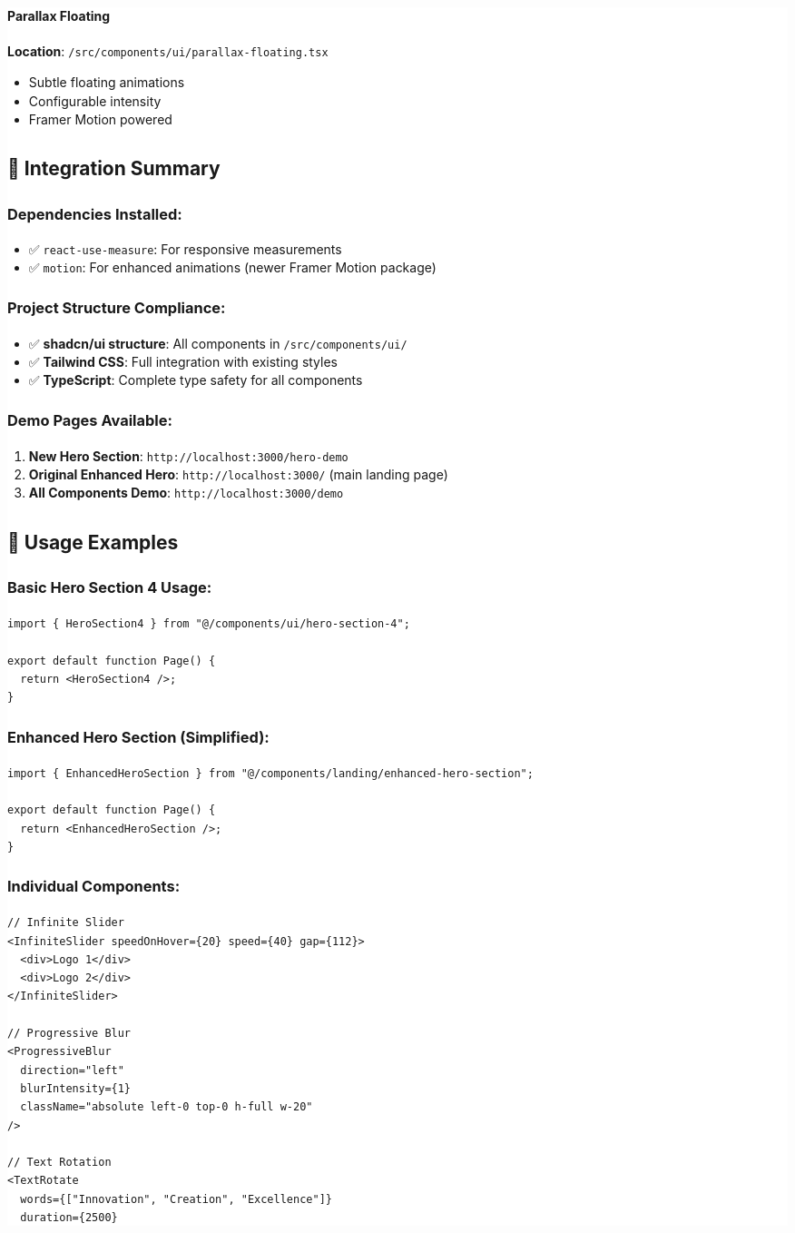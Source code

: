 #### Parallax Floating
**Location**: `/src/components/ui/parallax-floating.tsx`
- Subtle floating animations
- Configurable intensity
- Framer Motion powered

## 🎯 Integration Summary

### Dependencies Installed:
- ✅ `react-use-measure`: For responsive measurements
- ✅ `motion`: For enhanced animations (newer Framer Motion package)

### Project Structure Compliance:
- ✅ **shadcn/ui structure**: All components in `/src/components/ui/`
- ✅ **Tailwind CSS**: Full integration with existing styles
- ✅ **TypeScript**: Complete type safety for all components

### Demo Pages Available:
1. **New Hero Section**: `http://localhost:3000/hero-demo`
2. **Original Enhanced Hero**: `http://localhost:3000/` (main landing page)
3. **All Components Demo**: `http://localhost:3000/demo`

## 🎨 Usage Examples

### Basic Hero Section 4 Usage:
```tsx
import { HeroSection4 } from "@/components/ui/hero-section-4";

export default function Page() {
  return <HeroSection4 />;
}
```

### Enhanced Hero Section (Simplified):
```tsx
import { EnhancedHeroSection } from "@/components/landing/enhanced-hero-section";

export default function Page() {
  return <EnhancedHeroSection />;
}
```

### Individual Components:
```tsx
// Infinite Slider
<InfiniteSlider speedOnHover={20} speed={40} gap={112}>
  <div>Logo 1</div>
  <div>Logo 2</div>
</InfiniteSlider>

// Progressive Blur
<ProgressiveBlur
  direction="left"
  blurIntensity={1}
  className="absolute left-0 top-0 h-full w-20"
/>

// Text Rotation
<TextRotate 
  words={["Innovation", "Creation", "Excellence"]}
  duration={2500}
```